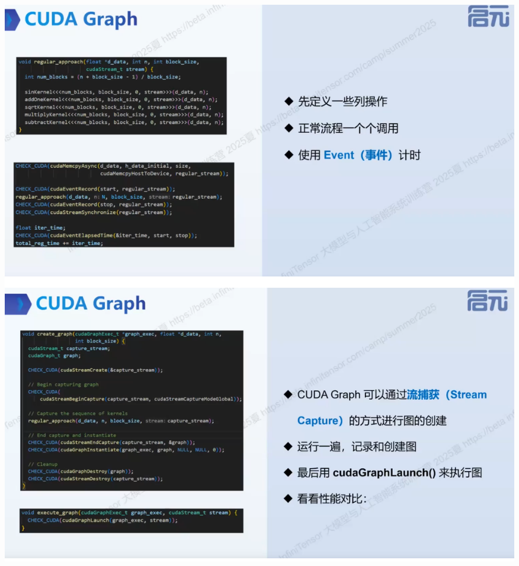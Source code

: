 ![](asserts/Pasted%20image%2020250822101654.png)




![](asserts/Pasted%20image%2020250822101743.png)
